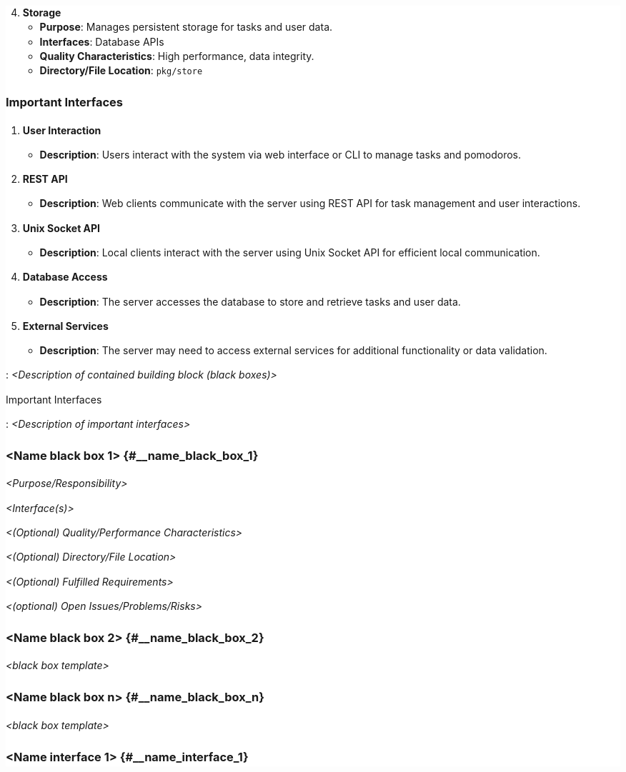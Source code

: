 4. **Storage**
    - **Purpose**: Manages persistent storage for tasks and user data.
    - **Interfaces**: Database APIs
    - **Quality Characteristics**: High performance, data integrity.
    - **Directory/File Location**: `pkg/store`

### Important Interfaces

1. **User Interaction**
    - **Description**: Users interact with the system via web interface or CLI to manage tasks and pomodoros.

2. **REST API**
    - **Description**: Web clients communicate with the server using REST API for task management and user interactions.

3. **Unix Socket API**
    - **Description**: Local clients interact with the server using Unix Socket API for efficient local communication.

4. **Database Access**
    - **Description**: The server accesses the database to store and retrieve tasks and user data.

5. **External Services**
    - **Description**: The server may need to access external services for additional functionality or data validation.

:   *\<Description of contained building block (black boxes)>*

Important Interfaces

:   *\<Description of important interfaces>*

### \<Name black box 1> {#__name_black_box_1}

*\<Purpose/Responsibility>*

*\<Interface(s)>*

*\<(Optional) Quality/Performance Characteristics>*

*\<(Optional) Directory/File Location>*

*\<(Optional) Fulfilled Requirements>*

*\<(optional) Open Issues/Problems/Risks>*

### \<Name black box 2> {#__name_black_box_2}

*\<black box template>*

### \<Name black box n> {#__name_black_box_n}

*\<black box template>*

### \<Name interface 1> {#__name_interface_1}
